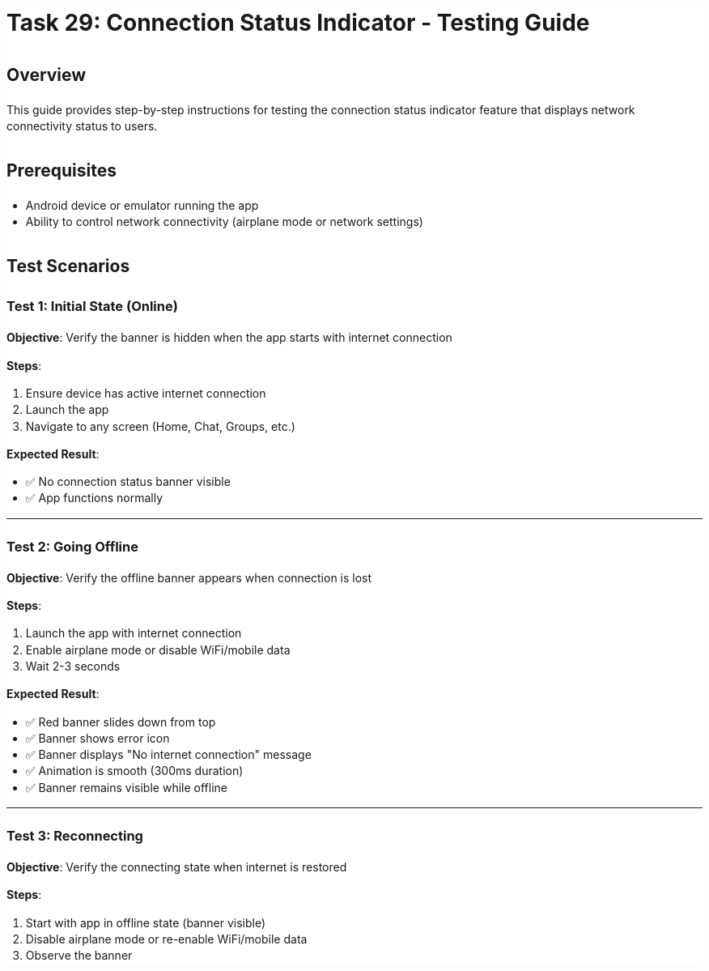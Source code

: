 # Task 29: Connection Status Indicator - Testing Guide

## Overview
This guide provides step-by-step instructions for testing the connection status indicator feature that displays network connectivity status to users.

## Prerequisites
- Android device or emulator running the app
- Ability to control network connectivity (airplane mode or network settings)

## Test Scenarios

### Test 1: Initial State (Online)
**Objective**: Verify the banner is hidden when the app starts with internet connection

**Steps**:
1. Ensure device has active internet connection
2. Launch the app
3. Navigate to any screen (Home, Chat, Groups, etc.)

**Expected Result**:
- ✅ No connection status banner visible
- ✅ App functions normally

---

### Test 2: Going Offline
**Objective**: Verify the offline banner appears when connection is lost

**Steps**:
1. Launch the app with internet connection
2. Enable airplane mode or disable WiFi/mobile data
3. Wait 2-3 seconds

**Expected Result**:
- ✅ Red banner slides down from top
- ✅ Banner shows error icon
- ✅ Banner displays "No internet connection" message
- ✅ Animation is smooth (300ms duration)
- ✅ Banner remains visible while offline

---

### Test 3: Reconnecting
**Objective**: Verify the connecting state when internet is restored

**Steps**:
1. Start with app in offline state (banner visible)
2. Disable airplane mode or re-enable WiFi/mobile data
3. Observe the banner
